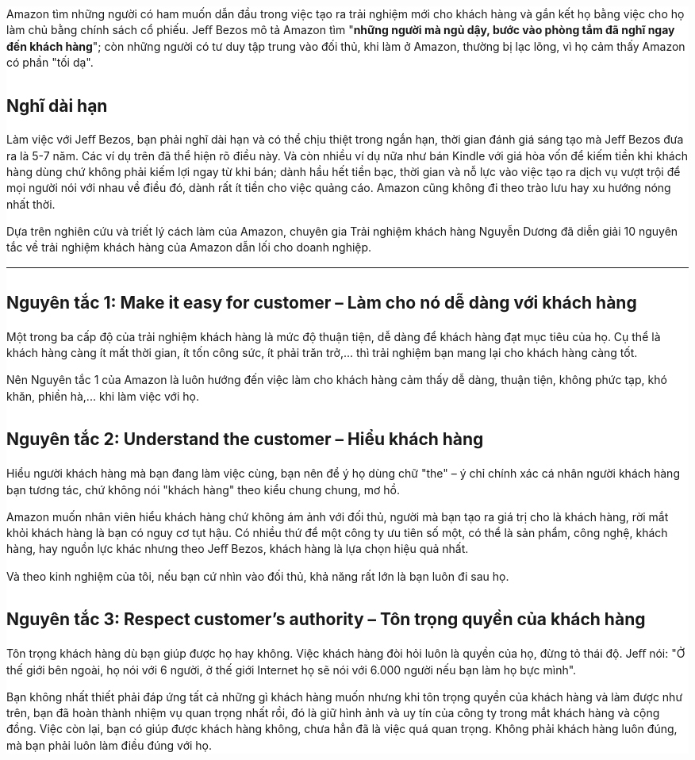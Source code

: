 Amazon tìm những người có ham muốn dẫn đầu trong việc tạo ra trải nghiệm mới cho khách hàng và gắn kết họ bằng việc cho họ làm chủ bằng chính sách cổ phiếu. Jeﬀ Bezos mô tả Amazon tìm "**những người mà ngủ dậy, bước vào phòng tắm đã nghĩ ngay đến khách hàng**"; còn những người có tư duy tập trung vào đối thủ, khi làm ở Amazon, thường bị lạc lõng, vì họ cảm thấy Amazon có phần "tối dạ".

## Nghĩ dài hạn

Làm việc với Jeﬀ Bezos, bạn phải nghĩ dài hạn và có thể chịu thiệt trong ngắn hạn, thời gian đánh giá sáng tạo mà Jeﬀ Bezos đưa ra là 5-7 năm. Các ví dụ trên đã thể hiện rõ điều này. Và còn nhiều ví dụ nữa như bán Kindle với giá hòa vốn để kiếm tiền khi khách hàng dùng chứ không phải kiếm lợi ngay từ khi bán; dành hầu hết tiền bạc, thời gian và nỗ lực vào việc tạo ra dịch vụ vượt trội để mọi người nói với nhau về điều đó, dành rất ít tiền cho việc quảng cáo. Amazon cũng không đi theo trào lưu hay xu hướng nóng nhất thời.

Dựa trên nghiên cứu và triết lý cách làm của Amazon, chuyên gia Trải nghiệm khách hàng Nguyễn Dương đã diễn giải 10 nguyên tắc về trải nghiệm khách hàng của Amazon dẫn lối cho doanh nghiệp.

---

## Nguyên tắc 1: Make it easy for customer – Làm cho nó dễ dàng với khách hàng

Một trong ba cấp độ của trải nghiệm khách hàng là mức độ thuận tiện, dễ dàng để khách hàng đạt mục tiêu của họ. Cụ thể là khách hàng càng ít mất thời gian, ít tốn công sức, ít phải trăn trở,... thì trải nghiệm bạn mang lại cho khách hàng càng tốt.

Nên Nguyên tắc 1 của Amazon là luôn hướng đến việc làm cho khách hàng cảm thấy dễ dàng, thuận tiện, không phức tạp, khó khăn, phiền hà,... khi làm việc với họ.

## Nguyên tắc 2: Understand the customer – Hiểu khách hàng

Hiểu người khách hàng mà bạn đang làm việc cùng, bạn nên để ý họ dùng chữ "the" – ý chỉ chính xác cá nhân người khách hàng bạn tương tác, chứ không nói "khách hàng" theo kiểu chung chung, mơ hồ.

Amazon muốn nhân viên hiểu khách hàng chứ không ám ảnh với đối thủ, người mà bạn tạo ra giá trị cho là khách hàng, rời mắt khỏi khách hàng là bạn có nguy cơ tụt hậu. Có nhiều thứ để một công ty ưu tiên số một, có thể là sản phẩm, công nghệ, khách hàng, hay nguồn lực khác nhưng theo Jeﬀ Bezos, khách hàng là lựa chọn hiệu quả nhất.

Và theo kinh nghiệm của tôi, nếu bạn cứ nhìn vào đối thủ, khả năng rất lớn là bạn luôn đi sau họ.

## Nguyên tắc 3: Respect customer’s authority – Tôn trọng quyền của khách hàng

Tôn trọng khách hàng dù bạn giúp được họ hay không. Việc khách hàng đòi hỏi luôn là quyền của họ, đừng tỏ thái độ. Jeﬀ nói: "Ở thế giới bên ngoài, họ nói với 6 người, ở thế giới Internet họ sẽ nói với 6.000 người nếu bạn làm họ bực mình".

Bạn không nhất thiết phải đáp ứng tất cả những gì khách hàng muốn nhưng khi tôn trọng quyền của khách hàng và làm được như trên, bạn đã hoàn thành nhiệm vụ quan trọng nhất rồi, đó là giữ hình ảnh và uy tín của công ty trong mắt khách hàng và cộng đồng. Việc còn lại, bạn có giúp được khách hàng không, chưa hẳn đã là việc quá quan trọng. Không phải khách hàng luôn đúng, mà bạn phải luôn làm điều đúng với họ.
